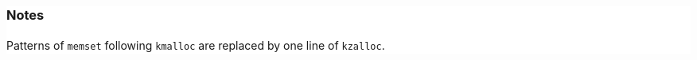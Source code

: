 ### Notes
Patterns of `memset` following `kmalloc` are replaced by one line of `kzalloc`.


[3.4]: https://github.com/kimgb415/gaby-ldd/tree/Chapter3/Char-Device-Registration
[3.2]: https://github.com/kimgb415/gaby-ldd/tree/Chapter3/Dynamic-Allocation-of-Major-Numbers
[3.5]: https://github.com/kimgb415/gaby-ldd/tree/Chapter3/open-and-release
[3.6]: https://github.com/kimgb415/gaby-ldd/tree/Chapter3/scull-Memory-Usage
[3.7]: https://github.com/kimgb415/gaby-ldd/tree/Chapter3/read-and-write